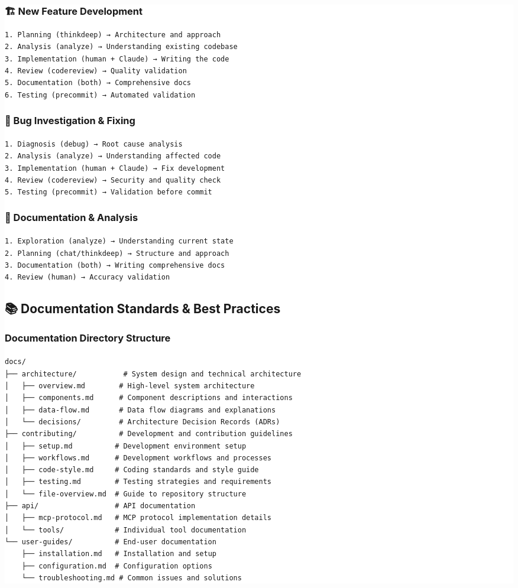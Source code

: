 ### 🏗️ New Feature Development
```
1. Planning (thinkdeep) → Architecture and approach
2. Analysis (analyze) → Understanding existing codebase
3. Implementation (human + Claude) → Writing the code
4. Review (codereview) → Quality validation
5. Documentation (both) → Comprehensive docs
6. Testing (precommit) → Automated validation
```

### 🐛 Bug Investigation & Fixing
```
1. Diagnosis (debug) → Root cause analysis  
2. Analysis (analyze) → Understanding affected code
3. Implementation (human + Claude) → Fix development
4. Review (codereview) → Security and quality check
5. Testing (precommit) → Validation before commit
```

### 📖 Documentation & Analysis
```
1. Exploration (analyze) → Understanding current state
2. Planning (chat/thinkdeep) → Structure and approach
3. Documentation (both) → Writing comprehensive docs
4. Review (human) → Accuracy validation
```

## 📚 Documentation Standards & Best Practices

### Documentation Directory Structure
```
docs/
├── architecture/           # System design and technical architecture
│   ├── overview.md        # High-level system architecture
│   ├── components.md      # Component descriptions and interactions
│   ├── data-flow.md       # Data flow diagrams and explanations
│   └── decisions/         # Architecture Decision Records (ADRs)
├── contributing/          # Development and contribution guidelines
│   ├── setup.md          # Development environment setup
│   ├── workflows.md      # Development workflows and processes
│   ├── code-style.md     # Coding standards and style guide
│   ├── testing.md        # Testing strategies and requirements
│   └── file-overview.md  # Guide to repository structure
├── api/                  # API documentation
│   ├── mcp-protocol.md   # MCP protocol implementation details
│   └── tools/            # Individual tool documentation
└── user-guides/          # End-user documentation
    ├── installation.md   # Installation and setup
    ├── configuration.md  # Configuration options
    └── troubleshooting.md # Common issues and solutions
```
